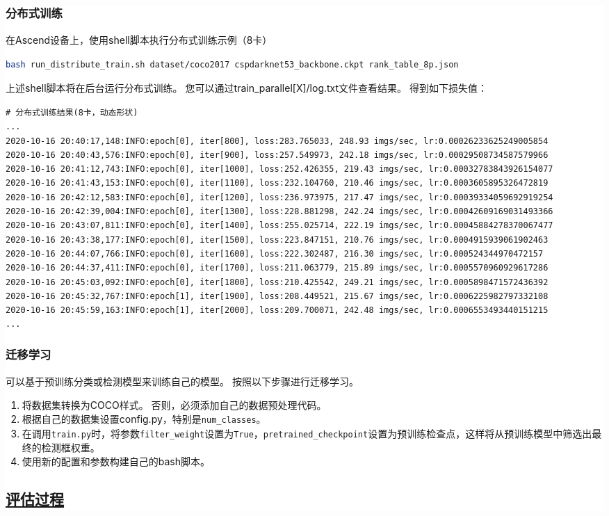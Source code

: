### 分布式训练

在Ascend设备上，使用shell脚本执行分布式训练示例（8卡）

```bash
bash run_distribute_train.sh dataset/coco2017 cspdarknet53_backbone.ckpt rank_table_8p.json
```

上述shell脚本将在后台运行分布式训练。 您可以通过train_parallel[X]/log.txt文件查看结果。 得到如下损失值：

```text
# 分布式训练结果(8卡，动态形状)
...
2020-10-16 20:40:17,148:INFO:epoch[0], iter[800], loss:283.765033, 248.93 imgs/sec, lr:0.00026233625249005854
2020-10-16 20:40:43,576:INFO:epoch[0], iter[900], loss:257.549973, 242.18 imgs/sec, lr:0.00029508734587579966
2020-10-16 20:41:12,743:INFO:epoch[0], iter[1000], loss:252.426355, 219.43 imgs/sec, lr:0.00032783843926154077
2020-10-16 20:41:43,153:INFO:epoch[0], iter[1100], loss:232.104760, 210.46 imgs/sec, lr:0.0003605895326472819
2020-10-16 20:42:12,583:INFO:epoch[0], iter[1200], loss:236.973975, 217.47 imgs/sec, lr:0.00039334059692919254
2020-10-16 20:42:39,004:INFO:epoch[0], iter[1300], loss:228.881298, 242.24 imgs/sec, lr:0.00042609169031493366
2020-10-16 20:43:07,811:INFO:epoch[0], iter[1400], loss:255.025714, 222.19 imgs/sec, lr:0.00045884278370067477
2020-10-16 20:43:38,177:INFO:epoch[0], iter[1500], loss:223.847151, 210.76 imgs/sec, lr:0.0004915939061902463
2020-10-16 20:44:07,766:INFO:epoch[0], iter[1600], loss:222.302487, 216.30 imgs/sec, lr:0.000524344970472157
2020-10-16 20:44:37,411:INFO:epoch[0], iter[1700], loss:211.063779, 215.89 imgs/sec, lr:0.0005570960929617286
2020-10-16 20:45:03,092:INFO:epoch[0], iter[1800], loss:210.425542, 249.21 imgs/sec, lr:0.0005898471572436392
2020-10-16 20:45:32,767:INFO:epoch[1], iter[1900], loss:208.449521, 215.67 imgs/sec, lr:0.0006225982797332108
2020-10-16 20:45:59,163:INFO:epoch[1], iter[2000], loss:209.700071, 242.48 imgs/sec, lr:0.0006553493440151215
...
```

### 迁移学习

可以基于预训练分类或检测模型来训练自己的模型。 按照以下步骤进行迁移学习。

1. 将数据集转换为COCO样式。 否则，必须添加自己的数据预处理代码。
2. 根据自己的数据集设置config.py，特别是`num_classes`。
3. 在调用`train.py`时，将参数`filter_weight`设置为`True`，`pretrained_checkpoint`设置为预训练检查点，这样将从预训练模型中筛选出最终的检测框权重。
4. 使用新的配置和参数构建自己的bash脚本。

## [评估过程](#目录)
